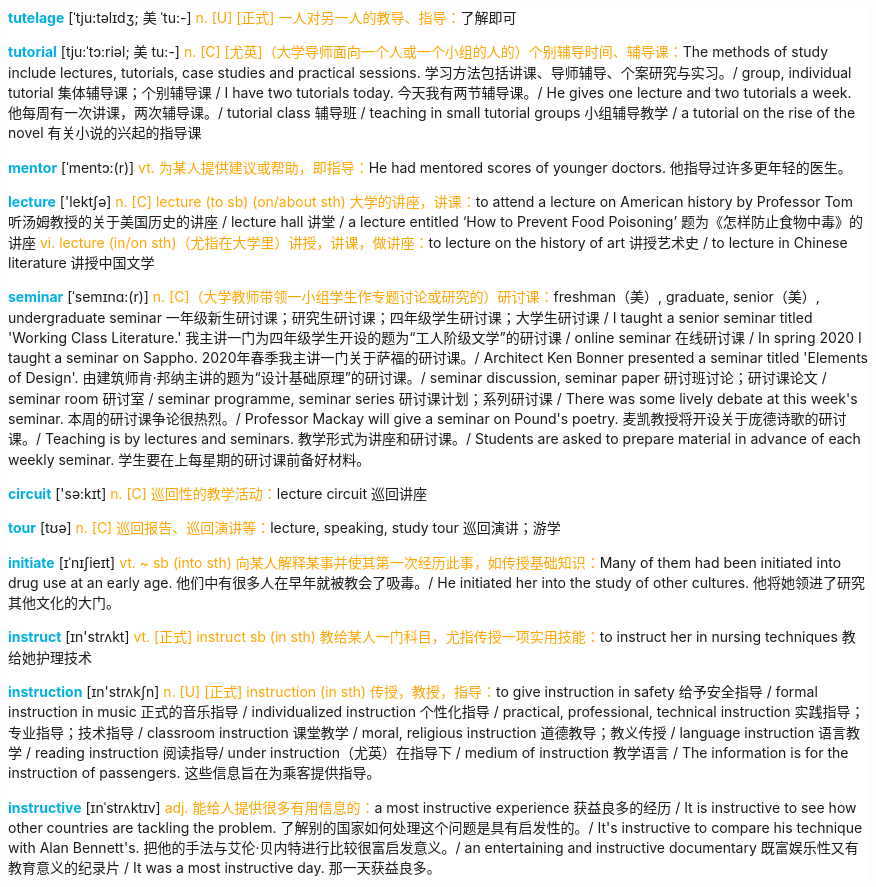 <font color="sky blue">**tutelage**</font> [ˈtju:təlɪdʒ; 美 ˈtu:-]
<font color="orange">n. [U] [正式] 一人对另一人的教导、指导：</font>了解即可           
           
<font color="sky blue">**tutorial**</font> [tju:ˈtɔ:riəl; 美 tu:-]
<font color="orange">n. [C] [尤英]（大学导师面向一个人或一个小组的人的）个别辅导时间、辅导课：</font>The methods of study include lectures, tutorials, case studies and practical sessions. 学习方法包括讲课、导师辅导、个案研究与实习。/ group, individual tutorial 集体辅导课；个别辅导课 / I have two tutorials today. 今天我有两节辅导课。/ He gives one lecture and two tutorials a week. 他每周有一次讲课，两次辅导课。/ tutorial class 辅导班 / teaching in small tutorial groups 小组辅导教学 / a tutorial on the rise of the novel 有关小说的兴起的指导课

<font color="sky blue">**mentor**</font> [ˈmentɔ:(r)]
<font color="orange">vt. 为某人提供建议或帮助，即指导：</font>He had mentored scores of younger doctors. 他指导过许多更年轻的医生。

<font color="sky blue">**lecture**</font> ['lektʃə] 
<font color="orange">n. [C] lecture (to sb) (on/about sth) 大学的讲座，讲课：</font>to attend a lecture on American history by Professor Tom 听汤姆教授的关于美国历史的讲座 / lecture hall 讲堂 / a lecture entitled ‘How to Prevent Food Poisoning’ 题为《怎样防止食物中毒》的讲座 <font color="orange">vi. lecture (in/on sth)（尤指在大学里）讲授，讲课，做讲座：</font>to lecture on the history of art 讲授艺术史 / to lecture in Chinese literature 讲授中国文学
           
<font color="sky blue">**seminar**</font> [ˈsemɪnɑ:(r)]
<font color="orange">n. [C]（大学教师带领一小组学生作专题讨论或研究的）研讨课：</font>freshman（美）, graduate, senior（美）, undergraduate seminar 一年级新生研讨课；研究生研讨课；四年级学生研讨课；大学生研讨课 / I taught a senior seminar titled 'Working Class Literature.' 我主讲一门为四年级学生开设的题为“工人阶级文学”的研讨课 / online seminar 在线研讨课 / In spring 2020 I taught a seminar on Sappho. 2020年春季我主讲一门关于萨福的研讨课。/ Architect Ken Bonner presented a seminar titled 'Elements of Design'. 由建筑师肯·邦纳主讲的题为“设计基础原理”的研讨课。/ seminar discussion, seminar paper 研讨班讨论；研讨课论文 / seminar room 研讨室 / seminar programme, seminar series 研讨课计划；系列研讨课 / There was some lively debate at this week's seminar. 本周的研讨课争论很热烈。/ Professor Mackay will give a seminar on Pound's poetry. 麦凯教授将开设关于庞德诗歌的研讨课。/ Teaching is by lectures and seminars. 教学形式为讲座和研讨课。/ Students are asked to prepare material in advance of each weekly seminar. 学生要在上每星期的研讨课前备好材料。

<font color="sky blue">**circuit**</font> ['sə:kɪt] 
<font color="orange">n. [C] 巡回性的教学活动：</font>lecture circuit 巡回讲座

<font color="sky blue">**tour**</font> [tʊə] 
<font color="orange">n. [C] 巡回报告、巡回演讲等：</font>lecture, speaking, study tour 巡回演讲；游学
           
<font color="sky blue">**initiate**</font> [ɪˈnɪʃieɪt]
<font color="orange">vt. ~ sb (into sth) 向某人解释某事并使其第一次经历此事，如传授基础知识：</font>Many of them had been initiated into drug use at an early age. 他们中有很多人在早年就被教会了吸毒。/ He initiated her into the study of other cultures. 他将她领进了研究其他文化的大门。

<font color="sky blue">**instruct**</font> [ɪn'strʌkt] 
<font color="orange">vt. [正式] instruct sb (in sth) 教给某人一门科目，尤指传授一项实用技能：</font>to instruct her in nursing techniques 教给她护理技术

<font color="sky blue">**instruction**</font> [ɪn'strʌkʃn] 
<font color="orange">n. [U] [正式] instruction (in sth) 传授，教授，指导：</font>to give instruction in safety 给予安全指导 / formal instruction in music 正式的音乐指导 / individualized instruction 个性化指导 / practical, professional, technical instruction 实践指导；专业指导；技术指导 / classroom instruction 课堂教学 / moral, religious instruction 道德教导；教义传授 / language instruction 语言教学 / reading instruction 阅读指导/ under instruction（尤英）在指导下 / medium of instruction 教学语言 / The information is for the instruction of passengers. 这些信息旨在为乘客提供指导。
             
<font color="sky blue">**instructive**</font> [ɪnˈstrʌktɪv]
<font color="orange">adj. 能给人提供很多有用信息的：</font>a most instructive experience 获益良多的经历 / It is instructive to see how other countries are tackling the problem. 了解别的国家如何处理这个问题是具有启发性的。/ It's instructive to compare his technique with Alan Bennett's. 把他的手法与艾伦·贝内特进行比较很富启发意义。/ an entertaining and instructive documentary 既富娱乐性又有教育意义的纪录片 / It was a most instructive day. 那一天获益良多。
           